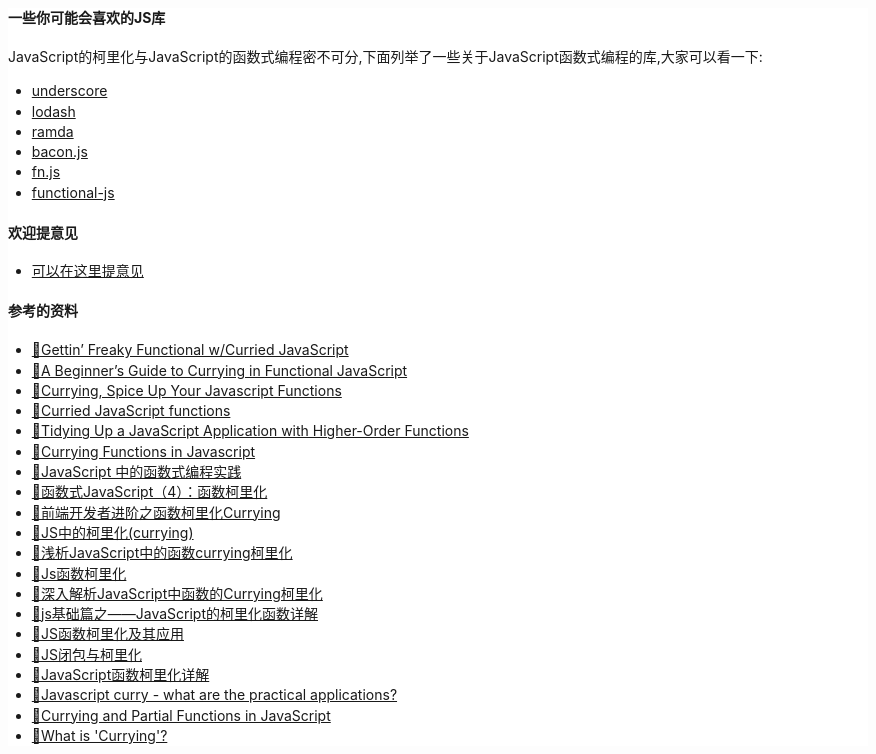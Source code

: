   
#### 一些你可能会喜欢的JS库
  JavaScript的柯里化与JavaScript的函数式编程密不可分,下面列举了一些关于JavaScript函数式编程的库,大家可以看一下:

+ [underscore](https://github.com/jashkenas/underscore)
+ [lodash](https://github.com/lodash/lodash/)
+ [ramda](https://github.com/ramda/ramda)
+ [bacon.js](https://github.com/baconjs/bacon.js)
+ [fn.js](https://github.com/CrowdHailer/fn.js)
+ [functional-js](https://github.com/functionaljs/functional-js/)

#### 欢迎提意见
+ [可以在这里提意见](https://github.com/dreamapplehappy/hacking-with-javascript/issues/2)


#### 参考的资料
+ [:mag_right:Gettin’ Freaky Functional w/Curried JavaScript](http://blog.carbonfive.com/2015/01/14/gettin-freaky-functional-wcurried-javascript/)
+ [:mag_right:A Beginner’s Guide to Currying in Functional JavaScript](https://www.sitepoint.com/currying-in-functional-javascript/)
+ [:mag_right:Currying, Spice Up Your Javascript Functions](http://requiremind.com/currying-spice-up-your-javascript-functions/)
+ [:mag_right:Curried JavaScript functions ](http://javascript.crockford.com/www_svendtofte_com/code/curried_javascript/)
+ [:mag_right:Tidying Up a JavaScript Application with Higher-Order Functions](http://blog.carbonfive.com/2015/01/05/tidying-up-a-javascript-application-with-higher-order-functions/)
+ [:mag_right:Currying Functions in Javascript](https://codepen.io/Universalist/post/currying-functions-in-javascript)
+ [:mag_right:JavaScript 中的函数式编程实践](http://www.ibm.com/developerworks/cn/web/1006_qiujt_jsfunctional/)
+ [:mag_right:函数式JavaScript（4）：函数柯里化](http://blog.jobbole.com/77956/)
+ [:mag_right:前端开发者进阶之函数柯里化Currying](http://www.cnblogs.com/pigtail/p/3447660.html)
+ [:mag_right:JS中的柯里化(currying)](http://www.zhangxinxu.com/wordpress/2013/02/js-currying/)
+ [:mag_right:浅析JavaScript中的函数currying柯里化](http://www.2cto.com/kf/201412/357997.html)
+ [:mag_right:Js函数柯里化](http://www.w3cfuns.com/notes/17507/f742cc715cacdc1a9656c2645aea55a4.html)
+ [:mag_right:深入解析JavaScript中函数的Currying柯里化](http://www.jb51.net/article/81190.htm)
+ [:mag_right:js基础篇之——JavaScript的柯里化函数详解](http://toutiao.com/i6220924016044016129/)
+ [:mag_right:JS函数柯里化及其应用](http://blog.csdn.net/yhjw2bah/article/details/7897032)
+ [:mag_right:JS闭包与柯里化](http://www.itxueyuan.org/view/5637.html)
+ [:mag_right:JavaScript函数柯里化详解](http://www.jb51.net/article/83275.htm)
+ [:mag_right:Javascript curry - what are the practical applications?](http://stackoverflow.com/questions/113780/javascript-curry-what-are-the-practical-applications)
+ [:mag_right:Currying and Partial Functions in JavaScript](http://www.drdobbs.com/open-source/currying-and-partial-functions-in-javasc/231001821)
+ [:mag_right:What is 'Currying'?](http://stackoverflow.com/questions/36314/what-is-currying)




[1]: https://zh.wikipedia.org/zh-cn/%E6%9F%AF%E9%87%8C%E5%8C%96
[2]: https://developer.mozilla.org/zh-CN/docs/Web/JavaScript/Reference/Global_Objects/Function/bind
[3]: https://developer.mozilla.org/zh-CN/docs/Web/JavaScript/Reference/Functions/arguments/callee
[4]: https://developer.mozilla.org/zh-CN/docs/Web/JavaScript/Reference/Global_Objects/Function/caller
[5]: https://developer.mozilla.org/zh-CN/docs/Web/JavaScript/Reference/Global_Objects/Function/bind
[6]: https://developer.mozilla.org/zh-CN/docs/Web/JavaScript/Reference/Global_Objects/Number/valueOf
[7]: https://developer.mozilla.org/zh-CN/docs/Web/JavaScript/Reference/Global_Objects/Function/toString
